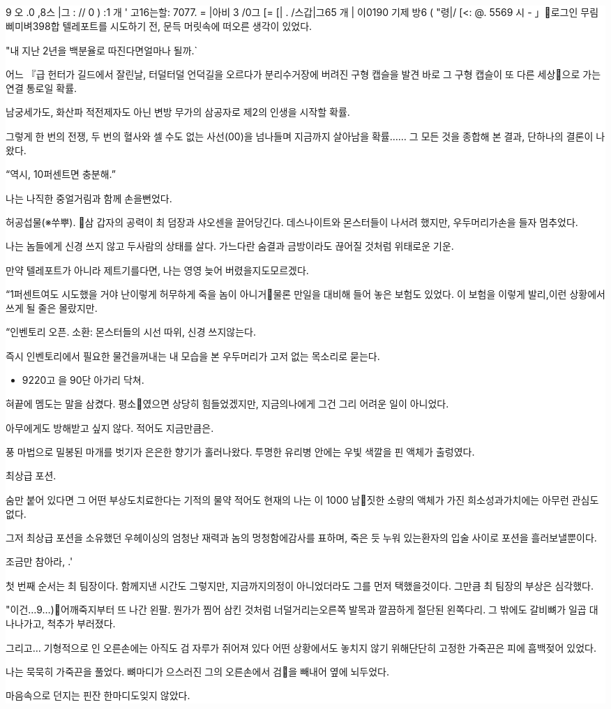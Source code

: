 9 오 .0  ,8스        |그 :   // 0 )   :1 개  '  고16는할: 7077. = |아비 3 /0그 [= [|  . /스갑|그65 개   |     이0190    기제    방6  (  "령|/    [<:       @. 5569   시    - 」로그인 무림              삐미벼398합
텔레포트를 시도하기 전, 문득 머릿속에 떠오른 생각이 있었다.

"내 지난 2년을 백분율로 따진다면얼마나 될까.`

어느 『급 헌터가 길드에서 잘린날, 터덜터덜 언덕길을 오르다가 분리수거장에 버려진 구형 캡슬을 발견
바로 그 구형 캡슬이 또 다른 세상으로 가는 연결 통로일 확률.

남궁세가도, 화산파 적전제자도 아닌 변방 무가의 삼공자로 제2의 인생을 시작할 확률.

그렇게 한 번의 전쟁, 두 번의 혈사와 셀 수도 없는 사선(00\)을 넘나들며 지금까지 살아남을 확률……
그 모든 것을 종합해 본 결과, 단하나의 결론이 나왔다.

“역시, 10퍼센트면 충분해.”

나는 나직한 중얼거림과 함께 손을뻔었다.

허공섭물(※쑤뿌\).
삼 갑자의 공력이 최 덤장과 샤오센을 끌어당긴다. 데스나이트와 몬스터들이 나서려 했지만, 우두머리가손을 들자 멈추었다.

나는 놈들에게 신경 쓰지 않고 두사람의 상태를 살다. 가느다란 숨결과 금방이라도 끊어질 것처럼 위태로운 기운.

만약 텔레포트가 아니라 제트기를다면, 나는 영영 늦어 버렸을지도모르겠다.

“1퍼센트여도 시도했을 거야 난이렇게 허무하게 죽을 놈이 아니거물론 만일을 대비해 들어 놓은 보험도 있었다. 이 보험을 이렇게 발리,이런 상황에서 쓰게 될 줄은 몰랐지만.

“인벤토리 오픈. 소환:
몬스터들의 시선 따위, 신경 쓰지않는다.

즉시 인벤토리에서 필요한 물건을꺼내는 내 모습을 본 우두머리가 고저 없는 목소리로 묻는다.

- 9220고 을 90단
아가리 닥쳐.

혀끝에 멤도는 말을 삼켰다. 평소였으면 상당히 힘들었겠지만, 지금의나에게 그건 그리 어려운 일이 아니었다.

아무에게도 방해받고 싶지 않다.
적어도 지금만큼은.

풍
마법으로 밀봉된 마개를 벗기자 은은한 향기가 홀러나왔다. 투명한 유리병 안에는 우빛 색깔을 핀 액체가 출렁였다.

최상급 포션.

숨만 붙어 있다면 그 어떤 부상도치료한다는 기적의 물약
적어도 현재의 나는 이 1000 남짓한 소량의 액체가 가진 희소성과가치에는 아무런 관심도 없다.

그저 최상급 포션을 소유했던 우헤이싱의 엄청난 재력과 놈의 멍청함에감사를 표하며, 죽은 듯 누워 있는환자의 입술 사이로 포션을 흘러보낼뿐이다.

조금만 참아라, .'

첫 번째 순서는 최 팀장이다. 함께지낸 시간도 그렇지만, 지금까지의정이 아니었더라도 그를 먼저 택했을것이다. 그만큼 최 팀장의 부상은 심각했다.

"이건…9…)어깨죽지부터 뜨 나간 왼팔. 뭔가가 찜어 삼킨 것처럼 너덜거리는오른쪽 발목과 깔끔하게 절단된 왼쪽다리. 그 밖에도 갈비뼈가 일곱 대나나가고, 척추가 부러졌다.

그리고… 기형적으로 인 오른손에는 아직도 검 자루가 쥐어져 있다
어떤 상황에서도 놓치지 않기 위해단단히 고정한 가죽끈은 피에 흠백젖어 있었다.

나는 묵묵히 가죽끈을 풀었다. 뼈마디가 으스러진 그의 오른손에서 검을 빼내어 옆에 뇌두었다.

마음속으로 던지는 핀잔 한마디도잊지 않았다.
